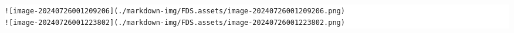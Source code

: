    ![image-20240726001209206](./markdown-img/FDS.assets/image-20240726001209206.png)
    ![image-20240726001223802](./markdown-img/FDS.assets/image-20240726001223802.png)

<script>
MathJax = {
  tex: {
    inlineMath: [['$', '$'], ['\\(', '\\)']]
  }
};
</script>
<script id="MathJax-script" async
  src="https://cdn.jsdelivr.net/npm/mathjax@3/es5/tex-chtml.js">
</script>
